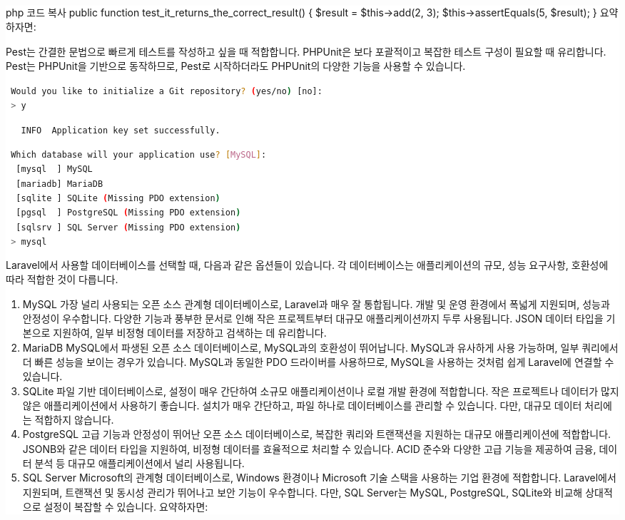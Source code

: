 php
코드 복사
public function test_it_returns_the_correct_result()
{
$result = $this->add(2, 3);
$this->assertEquals(5, $result);
}
요약하자면:

Pest는 간결한 문법으로 빠르게 테스트를 작성하고 싶을 때 적합합니다.
PHPUnit은 보다 포괄적이고 복잡한 테스트 구성이 필요할 때 유리합니다.
Pest는 PHPUnit을 기반으로 동작하므로, Pest로 시작하더라도 PHPUnit의 다양한 기능을 사용할 수 있습니다.


```bash
 Would you like to initialize a Git repository? (yes/no) [no]:
 > y
```

```bash
   INFO  Application key set successfully.
```


```bash
 Which database will your application use? [MySQL]:
  [mysql  ] MySQL
  [mariadb] MariaDB
  [sqlite ] SQLite (Missing PDO extension)
  [pgsql  ] PostgreSQL (Missing PDO extension)
  [sqlsrv ] SQL Server (Missing PDO extension)
 > mysql
```
Laravel에서 사용할 데이터베이스를 선택할 때, 다음과 같은 옵션들이 있습니다. 각 데이터베이스는 애플리케이션의 규모, 성능 요구사항, 호환성에 따라 적합한 것이 다릅니다.

1. MySQL
   가장 널리 사용되는 오픈 소스 관계형 데이터베이스로, Laravel과 매우 잘 통합됩니다.
   개발 및 운영 환경에서 폭넓게 지원되며, 성능과 안정성이 우수합니다.
   다양한 기능과 풍부한 문서로 인해 작은 프로젝트부터 대규모 애플리케이션까지 두루 사용됩니다.
   JSON 데이터 타입을 기본으로 지원하여, 일부 비정형 데이터를 저장하고 검색하는 데 유리합니다.
2. MariaDB
   MySQL에서 파생된 오픈 소스 데이터베이스로, MySQL과의 호환성이 뛰어납니다.
   MySQL과 유사하게 사용 가능하며, 일부 쿼리에서 더 빠른 성능을 보이는 경우가 있습니다.
   MySQL과 동일한 PDO 드라이버를 사용하므로, MySQL을 사용하는 것처럼 쉽게 Laravel에 연결할 수 있습니다.
3. SQLite
   파일 기반 데이터베이스로, 설정이 매우 간단하여 소규모 애플리케이션이나 로컬 개발 환경에 적합합니다.
   작은 프로젝트나 데이터가 많지 않은 애플리케이션에서 사용하기 좋습니다.
   설치가 매우 간단하고, 파일 하나로 데이터베이스를 관리할 수 있습니다. 다만, 대규모 데이터 처리에는 적합하지 않습니다.
4. PostgreSQL
   고급 기능과 안정성이 뛰어난 오픈 소스 데이터베이스로, 복잡한 쿼리와 트랜잭션을 지원하는 대규모 애플리케이션에 적합합니다.
   JSONB와 같은 데이터 타입을 지원하여, 비정형 데이터를 효율적으로 처리할 수 있습니다.
   ACID 준수와 다양한 고급 기능을 제공하여 금융, 데이터 분석 등 대규모 애플리케이션에서 널리 사용됩니다.
5. SQL Server
   Microsoft의 관계형 데이터베이스로, Windows 환경이나 Microsoft 기술 스택을 사용하는 기업 환경에 적합합니다.
   Laravel에서 지원되며, 트랜잭션 및 동시성 관리가 뛰어나고 보안 기능이 우수합니다.
   다만, SQL Server는 MySQL, PostgreSQL, SQLite와 비교해 상대적으로 설정이 복잡할 수 있습니다.
   요약하자면:
